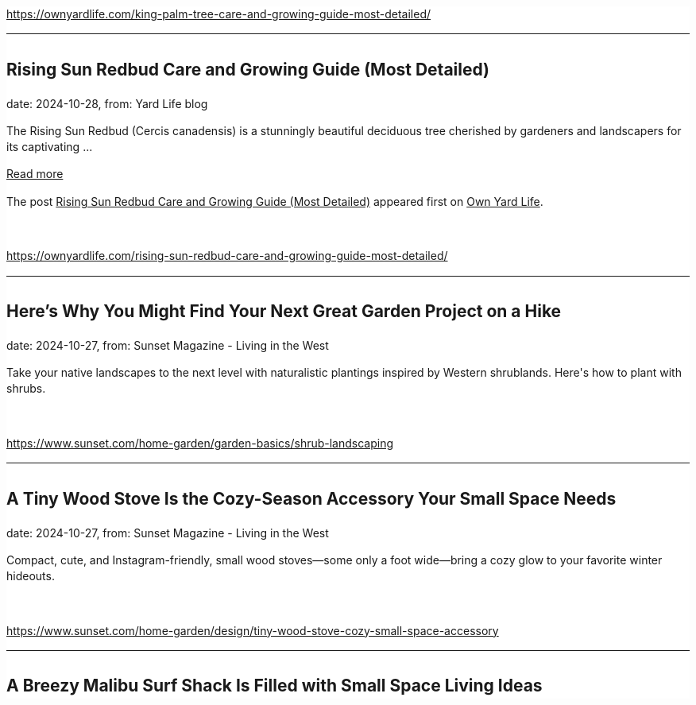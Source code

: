 <https://ownyardlife.com/king-palm-tree-care-and-growing-guide-most-detailed/>

---

## Rising Sun Redbud Care and Growing Guide (Most Detailed)

date: 2024-10-28, from: Yard Life blog

<p>The Rising Sun Redbud (Cercis canadensis) is a stunningly beautiful deciduous tree cherished by gardeners and landscapers for its captivating ... </p>
<p class="read-more-container"><a title="Rising Sun Redbud Care and Growing Guide (Most Detailed)" class="read-more button" href="https://ownyardlife.com/rising-sun-redbud-care-and-growing-guide-most-detailed/#more-21325" aria-label="Read more about Rising Sun Redbud Care and Growing Guide (Most Detailed)">Read more</a></p>
<p>The post <a href="https://ownyardlife.com/rising-sun-redbud-care-and-growing-guide-most-detailed/">Rising Sun Redbud Care and Growing Guide (Most Detailed)</a> appeared first on <a href="https://ownyardlife.com">Own Yard Life</a>.</p>
 

<br> 

<https://ownyardlife.com/rising-sun-redbud-care-and-growing-guide-most-detailed/>

---

## Here’s Why You Might Find Your Next Great Garden Project on a Hike

date: 2024-10-27, from: Sunset Magazine - Living in the West

Take your native landscapes to the next level with naturalistic plantings inspired by Western shrublands. Here's how to plant with shrubs. 

<br> 

<https://www.sunset.com/home-garden/garden-basics/shrub-landscaping>

---

## A Tiny Wood Stove Is the Cozy-Season Accessory Your Small Space Needs

date: 2024-10-27, from: Sunset Magazine - Living in the West

Compact, cute, and Instagram-friendly, small wood stoves—some only a foot wide—bring a cozy glow to your favorite winter hideouts. 

<br> 

<https://www.sunset.com/home-garden/design/tiny-wood-stove-cozy-small-space-accessory>

---

## A Breezy Malibu Surf Shack Is Filled with Small Space Living Ideas
